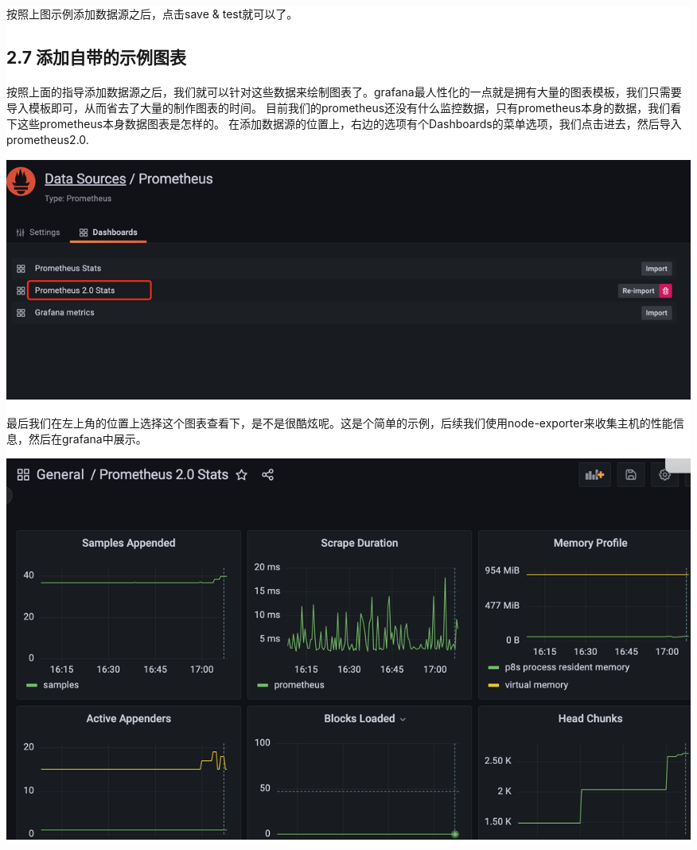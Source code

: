 按照上图示例添加数据源之后，点击save & test就可以了。

## 2.7 添加自带的示例图表

按照上面的指导添加数据源之后，我们就可以针对这些数据来绘制图表了。grafana最人性化的一点就是拥有大量的图表模板，我们只需要导入模板即可，从而省去了大量的制作图表的时间。
 目前我们的prometheus还没有什么监控数据，只有prometheus本身的数据，我们看下这些prometheus本身数据图表是怎样的。
 在添加数据源的位置上，右边的选项有个Dashboards的菜单选项，我们点击进去，然后导入prometheus2.0.



![image-20221207170727685](./prometheus.assets/image-20221207170727685.png)

最后我们在左上角的位置上选择这个图表查看下，是不是很酷炫呢。这是个简单的示例，后续我们使用node-exporter来收集主机的性能信息，然后在grafana中展示。

![image-20221207170831984](./prometheus.assets/image-20221207170831984.png)
